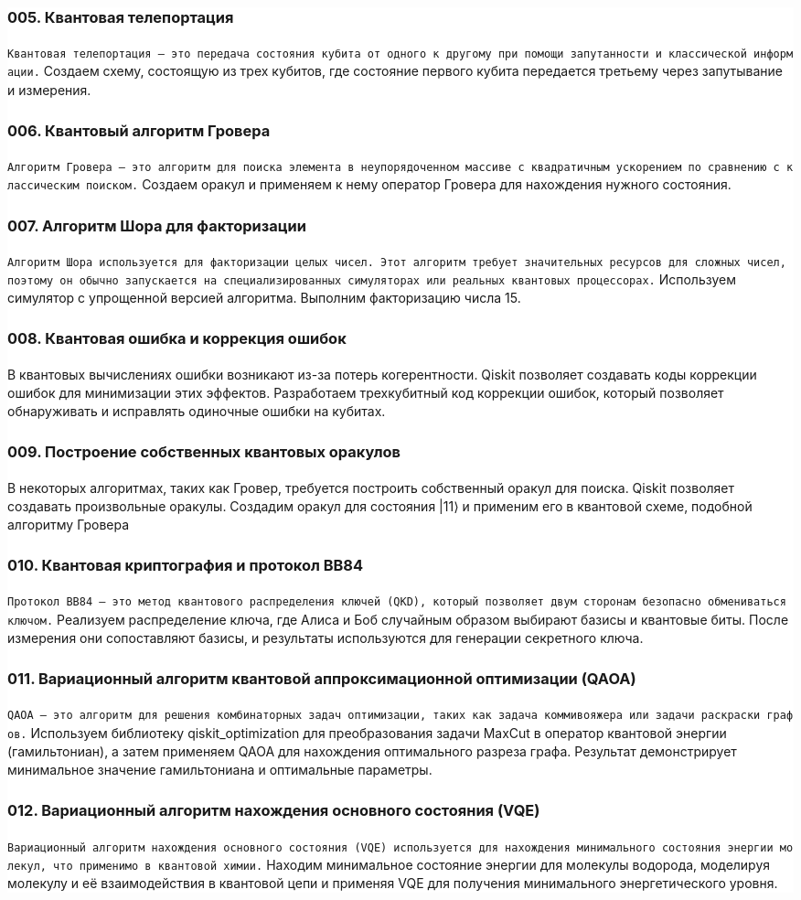 ### 005. Квантовая телепортация
`Квантовая телепортация — это передача состояния кубита от одного к другому при помощи запутанности и классической информации.`
Создаем схему, состоящую из трех кубитов, где состояние первого кубита передается третьему через запутывание и измерения.

### 006. Квантовый алгоритм Гровера
`Алгоритм Гровера — это алгоритм для поиска элемента в неупорядоченном массиве с квадратичным ускорением по сравнению с классическим поиском.`
Создаем оракул и применяем к нему оператор Гровера для нахождения нужного состояния.

### 007. Алгоритм Шора для факторизации
`Алгоритм Шора используется для факторизации целых чисел. Этот алгоритм требует значительных ресурсов для сложных чисел, поэтому он обычно запускается на специализированных симуляторах или реальных квантовых процессорах.`
Используем симулятор с упрощенной версией алгоритма. Выполним факторизацию числа 15. 

### 008. Квантовая ошибка и коррекция ошибок
В квантовых вычислениях ошибки возникают из-за потерь когерентности. Qiskit позволяет создавать коды коррекции ошибок для минимизации этих эффектов.
Разработаем трехкубитный код коррекции ошибок, который позволяет обнаруживать и исправлять одиночные ошибки на кубитах.

### 009. Построение собственных квантовых оракулов
В некоторых алгоритмах, таких как Гровер, требуется построить собственный оракул для поиска. Qiskit позволяет создавать произвольные оракулы.
Создадим оракул для состояния |11⟩ и применим его в квантовой схеме, подобной алгоритму Гровера

### 010. Квантовая криптография и протокол BB84
`Протокол BB84 — это метод квантового распределения ключей (QKD), который позволяет двум сторонам безопасно обмениваться ключом.`
Реализуем распределение ключа, где Алиса и Боб случайным образом выбирают базисы и квантовые биты. После измерения они сопоставляют базисы, и результаты используются для генерации секретного ключа.

### 011. Вариационный алгоритм квантовой аппроксимационной оптимизации (QAOA)
`QAOA — это алгоритм для решения комбинаторных задач оптимизации, таких как задача коммивояжера или задачи раскраски графов.`
Используем библиотеку qiskit_optimization для преобразования задачи MaxCut в оператор квантовой энергии (гамильтониан), а затем применяем QAOA для нахождения оптимального разреза графа. Результат демонстрирует минимальное значение гамильтониана и оптимальные параметры.

### 012. Вариационный алгоритм нахождения основного состояния (VQE)
`Вариационный алгоритм нахождения основного состояния (VQE) используется для нахождения минимального состояния энергии молекул, что применимо в квантовой химии.`
Находим минимальное состояние энергии для молекулы водорода, моделируя молекулу и её взаимодействия в квантовой цепи и применяя VQE для получения минимального энергетического уровня.
